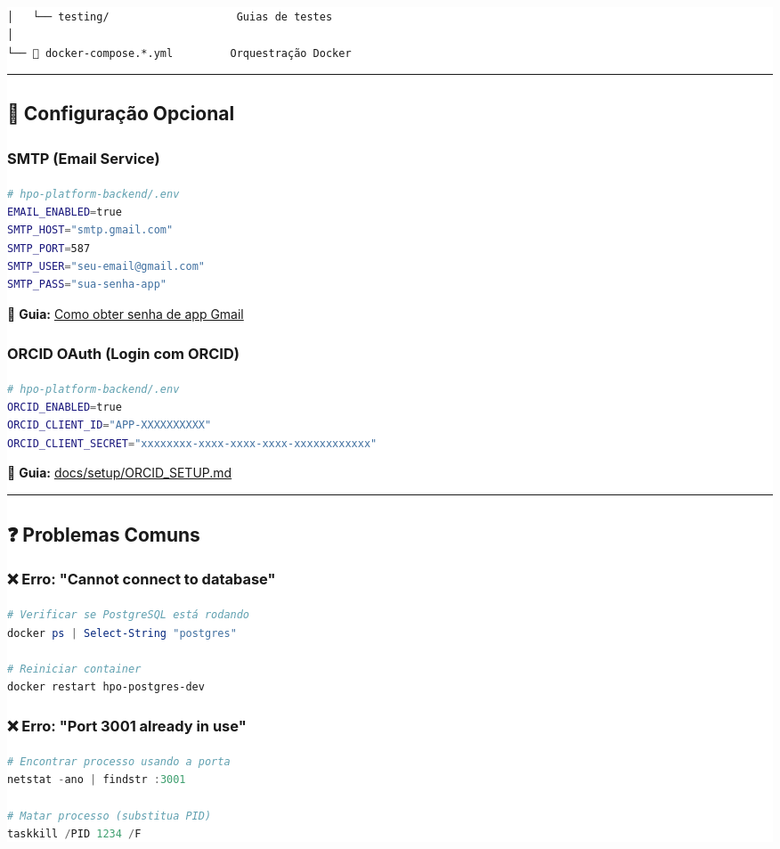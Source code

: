 ```
│   └── testing/                    Guias de testes
│
└── 🐳 docker-compose.*.yml         Orquestração Docker
```

---

## 🔧 Configuração Opcional

### SMTP (Email Service)
```bash
# hpo-platform-backend/.env
EMAIL_ENABLED=true
SMTP_HOST="smtp.gmail.com"
SMTP_PORT=587
SMTP_USER="seu-email@gmail.com"
SMTP_PASS="sua-senha-app"
```

📖 **Guia:** [Como obter senha de app Gmail](https://support.google.com/mail/answer/185833)

### ORCID OAuth (Login com ORCID)
```bash
# hpo-platform-backend/.env
ORCID_ENABLED=true
ORCID_CLIENT_ID="APP-XXXXXXXXXX"
ORCID_CLIENT_SECRET="xxxxxxxx-xxxx-xxxx-xxxx-xxxxxxxxxxxx"
```

📖 **Guia:** [docs/setup/ORCID_SETUP.md](docs/setup/ORCID_SETUP.md)

---

## ❓ Problemas Comuns

### ❌ Erro: "Cannot connect to database"
```powershell
# Verificar se PostgreSQL está rodando
docker ps | Select-String "postgres"

# Reiniciar container
docker restart hpo-postgres-dev
```

### ❌ Erro: "Port 3001 already in use"
```powershell
# Encontrar processo usando a porta
netstat -ano | findstr :3001

# Matar processo (substitua PID)
taskkill /PID 1234 /F
```
